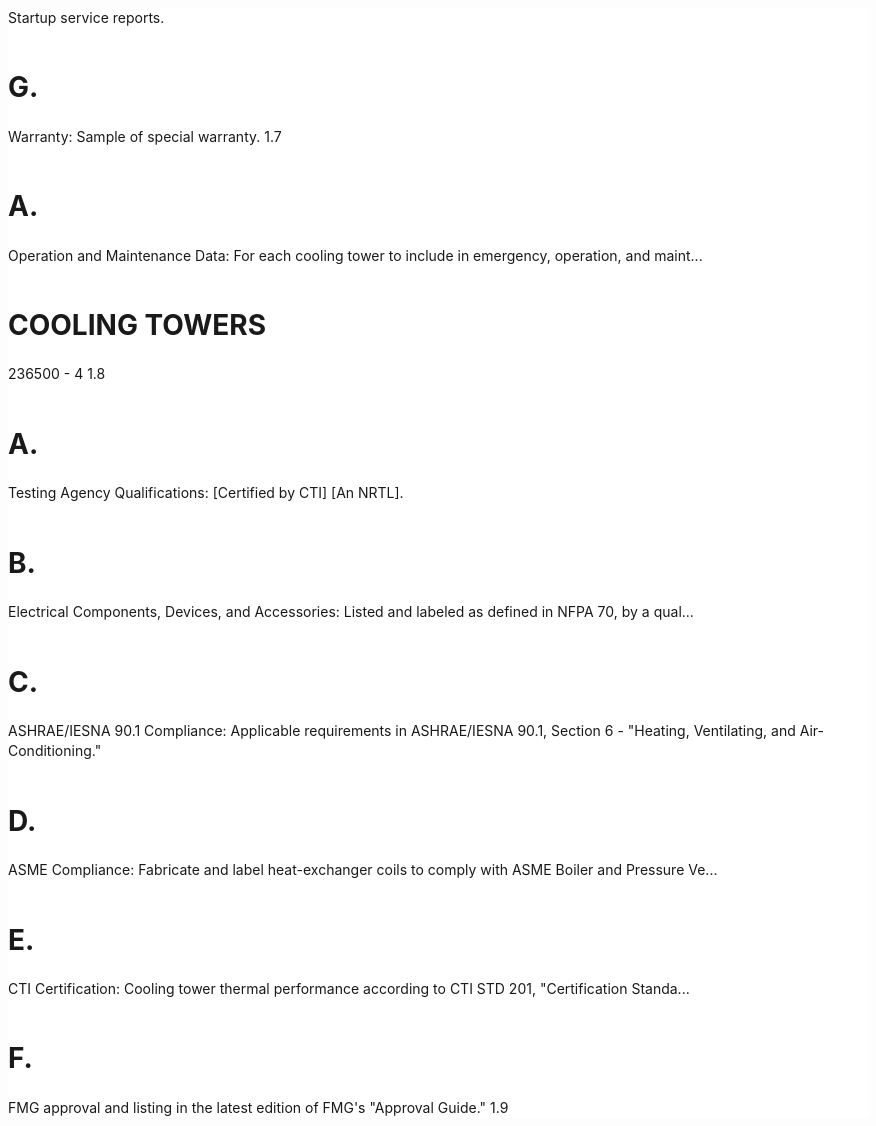 Startup service reports.

# G.

Warranty: Sample of special warranty.
1.7

# A.

Operation and Maintenance Data: For each cooling tower to include in emergency, operation, and maint...

# COOLING TOWERS

236500 - 4
1.8

# A.

Testing Agency Qualifications: [Certified by CTI] [An NRTL].

# B.

Electrical Components, Devices, and Accessories: Listed and labeled as defined in NFPA 70, by a qual...

# C.

ASHRAE/IESNA 90.1 Compliance: Applicable requirements in ASHRAE/IESNA 90.1, Section 6 - "Heating,
Ventilating, and Air-Conditioning."

# D.

ASME Compliance: Fabricate and label heat-exchanger coils to comply with ASME Boiler and Pressure Ve...

# E.

CTI Certification: Cooling tower thermal performance according to CTI STD 201, "Certification Standa...

# F.

FMG approval and listing in the latest edition of FMG's "Approval Guide."
1.9
